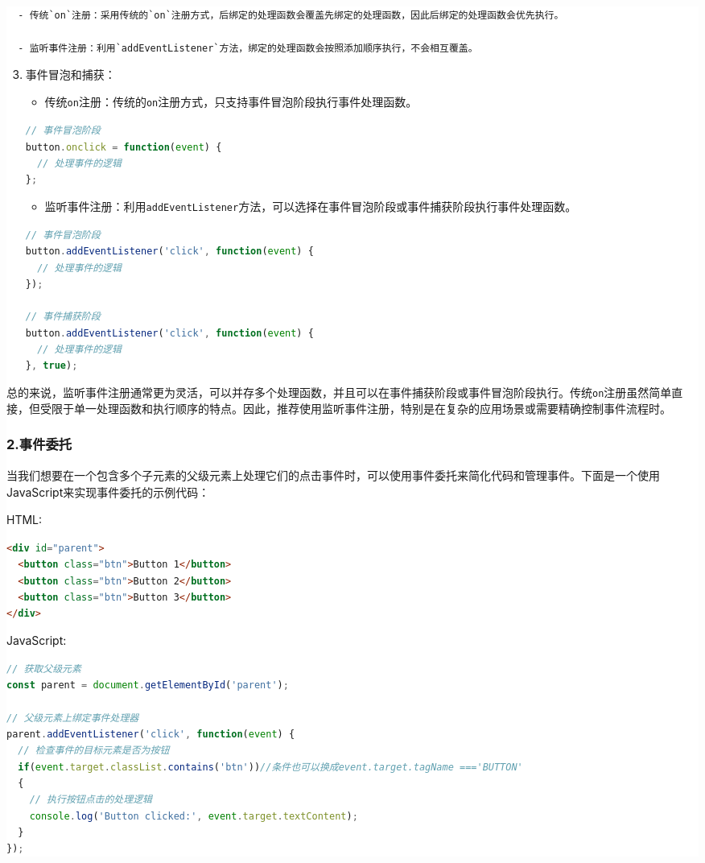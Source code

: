       - 传统`on`注册：采用传统的`on`注册方式，后绑定的处理函数会覆盖先绑定的处理函数，因此后绑定的处理函数会优先执行。

      - 监听事件注册：利用`addEventListener`方法，绑定的处理函数会按照添加顺序执行，不会相互覆盖。

   3. 事件冒泡和捕获：

      - 传统`on`注册：传统的`on`注册方式，只支持事件冒泡阶段执行事件处理函数。

      ```javascript
      // 事件冒泡阶段
      button.onclick = function(event) {
        // 处理事件的逻辑
      };
      ```

      - 监听事件注册：利用`addEventListener`方法，可以选择在事件冒泡阶段或事件捕获阶段执行事件处理函数。

      ```javascript
      // 事件冒泡阶段
      button.addEventListener('click', function(event) {
        // 处理事件的逻辑
      });
      
      // 事件捕获阶段
      button.addEventListener('click', function(event) {
        // 处理事件的逻辑
      }, true);
      ```

   总的来说，监听事件注册通常更为灵活，可以并存多个处理函数，并且可以在事件捕获阶段或事件冒泡阶段执行。传统`on`注册虽然简单直接，但受限于单一处理函数和执行顺序的特点。因此，推荐使用监听事件注册，特别是在复杂的应用场景或需要精确控制事件流程时。

### 2.事件委托

当我们想要在一个包含多个子元素的父级元素上处理它们的点击事件时，可以使用事件委托来简化代码和管理事件。下面是一个使用JavaScript来实现事件委托的示例代码：

HTML:

```html
<div id="parent">
  <button class="btn">Button 1</button>
  <button class="btn">Button 2</button>
  <button class="btn">Button 3</button>
</div>
```

JavaScript:

```javascript
// 获取父级元素
const parent = document.getElementById('parent');

// 父级元素上绑定事件处理器
parent.addEventListener('click', function(event) {
  // 检查事件的目标元素是否为按钮
  if(event.target.classList.contains('btn'))//条件也可以换成event.target.tagName ==='BUTTON'
  {
    // 执行按钮点击的处理逻辑
    console.log('Button clicked:', event.target.textContent);
  }
});
```
